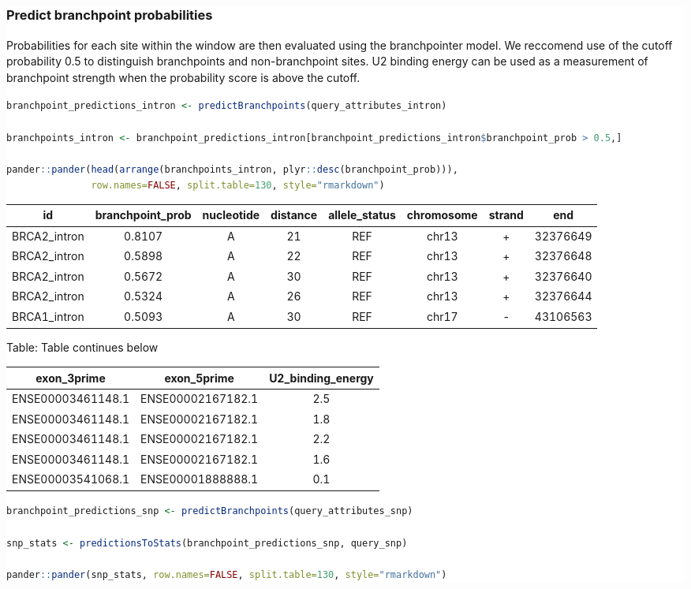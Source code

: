 ### Predict branchpoint probabilities 

Probabilities for each site within the window are then evaluated using the branchpointer model.
We reccomend use of the cutoff probability 0.5 to distinguish branchpoints and non-branchpoint sites.
U2 binding energy can be used as a measurement of branchpoint strength when the probability score is above the cutoff.




```r
branchpoint_predictions_intron <- predictBranchpoints(query_attributes_intron)

branchpoints_intron <- branchpoint_predictions_intron[branchpoint_predictions_intron$branchpoint_prob > 0.5,]

pander::pander(head(arrange(branchpoints_intron, plyr::desc(branchpoint_prob))),
               row.names=FALSE, split.table=130, style="rmarkdown")
```



|      id      |  branchpoint_prob  |  nucleotide  |  distance  |  allele_status  |  chromosome  |  strand  |   end    |
|:------------:|:------------------:|:------------:|:----------:|:---------------:|:------------:|:--------:|:--------:|
| BRCA2_intron |       0.8107       |      A       |     21     |       REF       |    chr13     |    +     | 32376649 |
| BRCA2_intron |       0.5898       |      A       |     22     |       REF       |    chr13     |    +     | 32376648 |
| BRCA2_intron |       0.5672       |      A       |     30     |       REF       |    chr13     |    +     | 32376640 |
| BRCA2_intron |       0.5324       |      A       |     26     |       REF       |    chr13     |    +     | 32376644 |
| BRCA1_intron |       0.5093       |      A       |     30     |       REF       |    chr17     |    -     | 43106563 |

Table: Table continues below

 

|    exon_3prime    |    exon_5prime    |  U2_binding_energy  |
|:-----------------:|:-----------------:|:-------------------:|
| ENSE00003461148.1 | ENSE00002167182.1 |         2.5         |
| ENSE00003461148.1 | ENSE00002167182.1 |         1.8         |
| ENSE00003461148.1 | ENSE00002167182.1 |         2.2         |
| ENSE00003461148.1 | ENSE00002167182.1 |         1.6         |
| ENSE00003541068.1 | ENSE00001888888.1 |         0.1         |


```r
branchpoint_predictions_snp <- predictBranchpoints(query_attributes_snp)

snp_stats <- predictionsToStats(branchpoint_predictions_snp, query_snp)

pander::pander(snp_stats, row.names=FALSE, split.table=130, style="rmarkdown")
```

